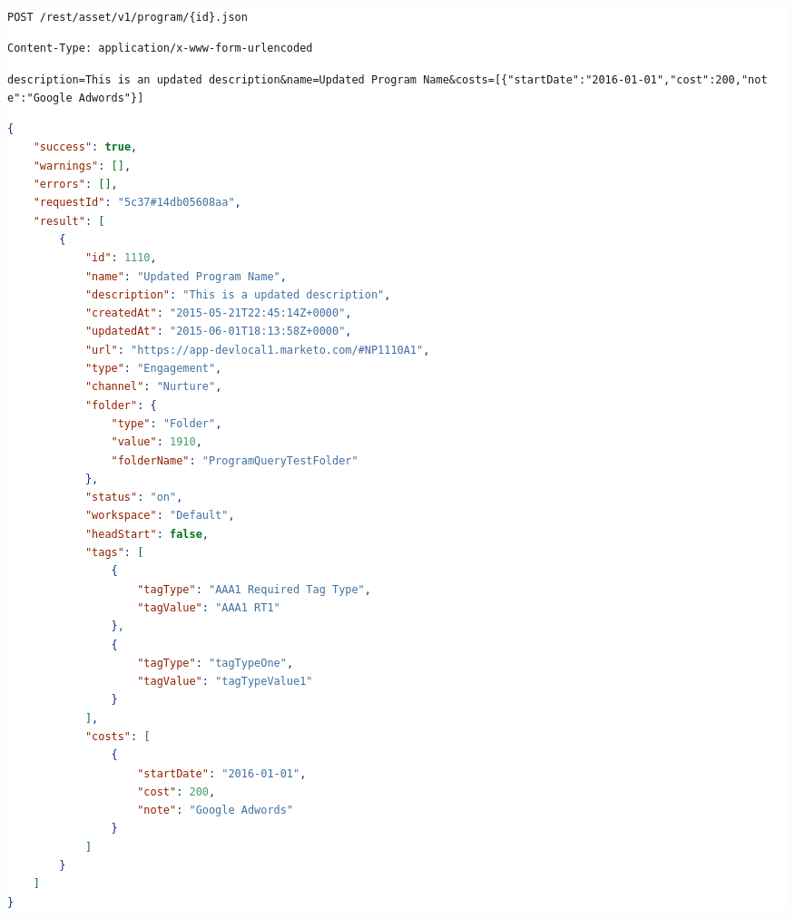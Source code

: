 ```
POST /rest/asset/v1/program/{id}.json
```

```
Content-Type: application/x-www-form-urlencoded
```

```
description=This is an updated description&name=Updated Program Name&costs=[{"startDate":"2016-01-01","cost":200,"note":"Google Adwords"}]
```

```json
{
    "success": true,
    "warnings": [],
    "errors": [],
    "requestId": "5c37#14db05608aa",
    "result": [
        {
            "id": 1110,
            "name": "Updated Program Name",
            "description": "This is a updated description",
            "createdAt": "2015-05-21T22:45:14Z+0000",
            "updatedAt": "2015-06-01T18:13:58Z+0000",
            "url": "https://app-devlocal1.marketo.com/#NP1110A1",
            "type": "Engagement",
            "channel": "Nurture",
            "folder": {
                "type": "Folder",
                "value": 1910,
                "folderName": "ProgramQueryTestFolder"
            },
            "status": "on",
            "workspace": "Default",
            "headStart": false,
            "tags": [
                {
                    "tagType": "AAA1 Required Tag Type",
                    "tagValue": "AAA1 RT1"
                },
                {
                    "tagType": "tagTypeOne",
                    "tagValue": "tagTypeValue1"
                }
            ],
            "costs": [
                {
                    "startDate": "2016-01-01",
                    "cost": 200,
                    "note": "Google Adwords"
                }
            ]
        }
    ]
}
```
